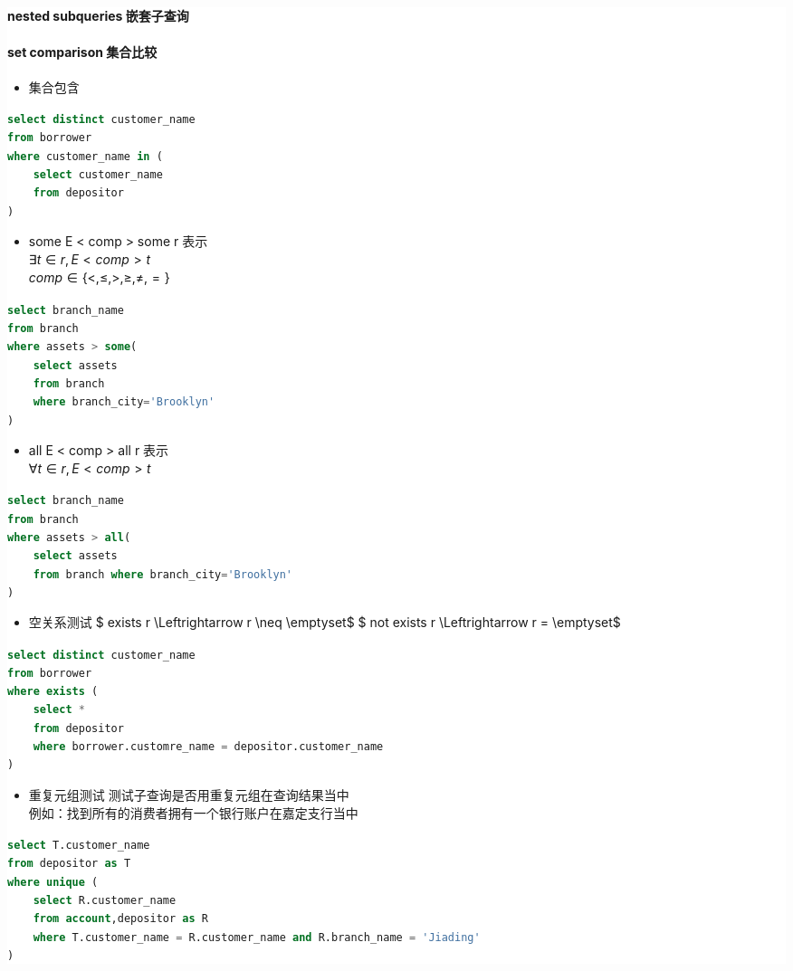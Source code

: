 #### nested subqueries 嵌套子查询

#### set comparison 集合比较
- 集合包含
```sql
select distinct customer_name
from borrower
where customer_name in (
    select customer_name 
    from depositor
)
```
- some
E \< comp \> some r 表示   
$\exists t \in r,E <comp > t$   
$comp \in \{\lt,\le,\gt,\ge,\neq,=\}$
```sql
select branch_name
from branch
where assets > some(
    select assets
    from branch
    where branch_city='Brooklyn'
)
```
- all
E \< comp \> all r 表示   
$\forall t \in r,E <comp > t$   
```sql
select branch_name
from branch
where assets > all(
    select assets
    from branch where branch_city='Brooklyn'
)
```
- 空关系测试
$ exists r \Leftrightarrow r \neq \emptyset$
$ not exists r \Leftrightarrow r = \emptyset$
```sql
select distinct customer_name
from borrower
where exists (
    select *
    from depositor
    where borrower.customre_name = depositor.customer_name
)
``` 
- 重复元组测试
测试子查询是否用重复元组在查询结果当中  
例如：找到所有的消费者拥有一个银行账户在嘉定支行当中
``` sql
select T.customer_name
from depositor as T
where unique (
    select R.customer_name
    from account,depositor as R
    where T.customer_name = R.customer_name and R.branch_name = 'Jiading'
)
```

